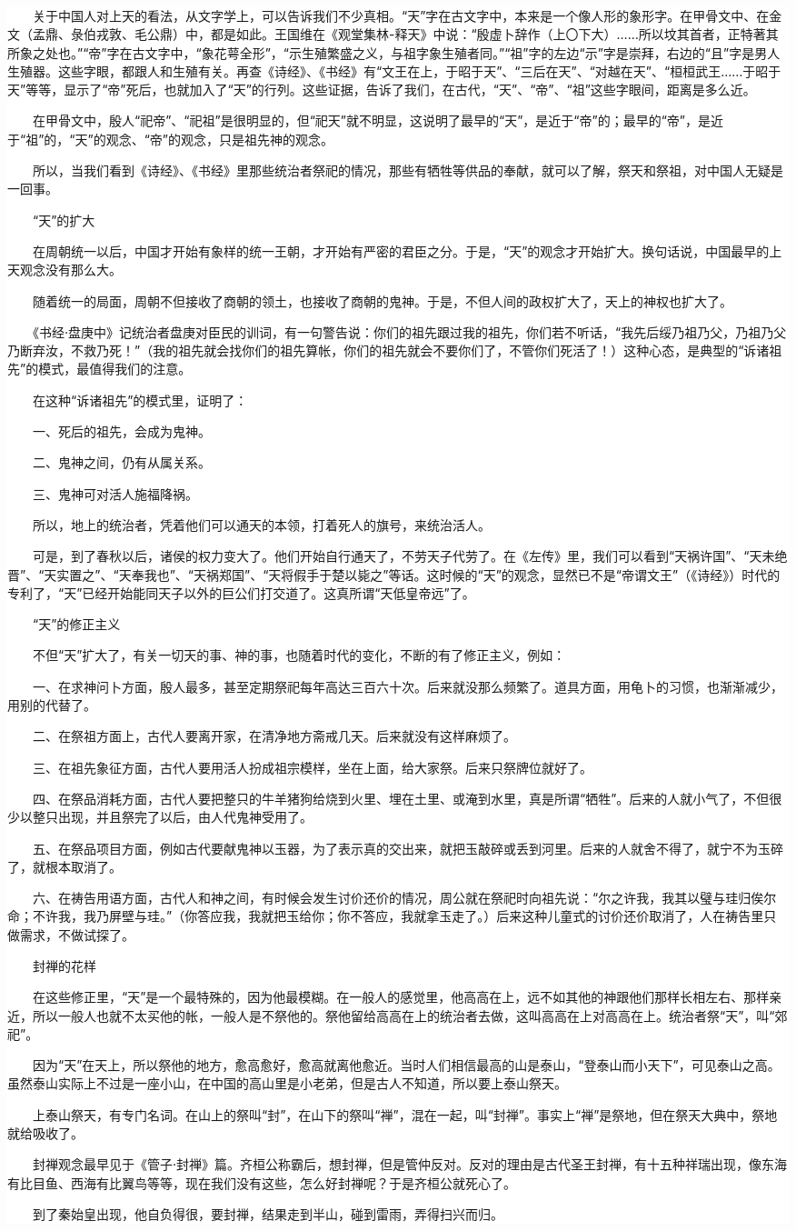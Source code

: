 　　关于中国人对上天的看法，从文字学上，可以告诉我们不少真相。“天”字在古文字中，本来是一个像人形的象形字。在甲骨文中、在金文（孟鼎、彔伯戎敦、毛公鼎）中，都是如此。王国维在《观堂集林-释天》中说：“殷虚卜辞作（上〇下大）……所以坟其首者，正特著其所象之处也。”“帝”字在古文字中，“象花萼全形”，“示生殖繁盛之义，与祖字象生殖者同。”“祖”字的左边“示”字是崇拜，右边的“且”字是男人生殖器。这些字眼，都跟人和生殖有关。再查《诗经》、《书经》有“文王在上，于昭于天”、“三后在天”、“对越在天”、“桓桓武王……于昭于天”等等，显示了“帝”死后，也就加入了“天”的行列。这些证据，告诉了我们，在古代，“天”、“帝”、“祖”这些字眼间，距离是多么近。 

　　在甲骨文中，殷人“祀帝”、“祀祖”是很明显的，但“祀天”就不明显，这说明了最早的“天”，是近于“帝”的；最早的“帝”，是近于“祖”的，“天”的观念、“帝”的观念，只是祖先神的观念。 

　　所以，当我们看到《诗经》、《书经》里那些统治者祭祀的情况，那些有牺牲等供品的奉献，就可以了解，祭天和祭祖，对中国人无疑是一回事。 

　　“天”的扩大 

　　在周朝统一以后，中国才开始有象样的统一王朝，才开始有严密的君臣之分。于是，“天”的观念才开始扩大。换句话说，中国最早的上天观念没有那么大。 

　　随着统一的局面，周朝不但接收了商朝的领土，也接收了商朝的鬼神。于是，不但人间的政权扩大了，天上的神权也扩大了。 

　　《书经·盘庚中》记统治者盘庚对臣民的训词，有一句警告说：你们的祖先跟过我的祖先，你们若不听话，“我先后绥乃祖乃父，乃祖乃父乃断弃汝，不救乃死！”（我的祖先就会找你们的祖先算帐，你们的祖先就会不要你们了，不管你们死活了！）这种心态，是典型的“诉诸祖先”的模式，最值得我们的注意。 

　　在这种“诉诸祖先”的模式里，证明了： 

　　一、死后的祖先，会成为鬼神。 

　　二、鬼神之间，仍有从属关系。 

　　三、鬼神可对活人施福降祸。 

　　所以，地上的统治者，凭着他们可以通天的本领，打着死人的旗号，来统治活人。 

　　可是，到了春秋以后，诸侯的权力变大了。他们开始自行通天了，不劳天子代劳了。在《左传》里，我们可以看到“天祸许国”、“天未绝晋”、“天实置之”、“天奉我也”、“天祸郑国”、“天将假手于楚以毙之”等话。这时候的“天”的观念，显然已不是“帝谓文王”（《诗经》）时代的专利了，“天”已经开始能同天子以外的巨公们打交道了。这真所谓“天低皇帝远”了。 

　　“天”的修正主义 

　　不但“天”扩大了，有关一切天的事、神的事，也随着时代的变化，不断的有了修正主义，例如： 

　　一、在求神问卜方面，殷人最多，甚至定期祭祀每年高达三百六十次。后来就没那么频繁了。道具方面，用龟卜的习惯，也渐渐减少，用别的代替了。 

　　二、在祭祖方面上，古代人要离开家，在清净地方斋戒几天。后来就没有这样麻烦了。 

　　三、在祖先象征方面，古代人要用活人扮成祖宗模样，坐在上面，给大家祭。后来只祭牌位就好了。 

　　四、在祭品消耗方面，古代人要把整只的牛羊猪狗给烧到火里、埋在土里、或淹到水里，真是所谓“牺牲”。后来的人就小气了，不但很少以整只出现，并且祭完了以后，由人代鬼神受用了。 

　　五、在祭品项目方面，例如古代要献鬼神以玉器，为了表示真的交出来，就把玉敲碎或丢到河里。后来的人就舍不得了，就宁不为玉碎了，就根本取消了。 

　　六、在祷告用语方面，古代人和神之间，有时候会发生讨价还价的情况，周公就在祭祀时向祖先说：“尔之许我，我其以璧与珪归俟尔命；不许我，我乃屏壁与珪。”（你答应我，我就把玉给你；你不答应，我就拿玉走了。）后来这种儿童式的讨价还价取消了，人在祷告里只做需求，不做试探了。 

　　封禅的花样 

　　在这些修正里，“天”是一个最特殊的，因为他最模糊。在一般人的感觉里，他高高在上，远不如其他的神跟他们那样长相左右、那样亲近，所以一般人也就不太买他的帐，一般人是不祭他的。祭他留给高高在上的统治者去做，这叫高高在上对高高在上。统治者祭“天”，叫“郊祀”。 

　　因为“天”在天上，所以祭他的地方，愈高愈好，愈高就离他愈近。当时人们相信最高的山是泰山，“登泰山而小天下”，可见泰山之高。虽然泰山实际上不过是一座小山，在中国的高山里是小老弟，但是古人不知道，所以要上泰山祭天。 

　　上泰山祭天，有专门名词。在山上的祭叫“封”，在山下的祭叫“禅”，混在一起，叫“封禅”。事实上“禅”是祭地，但在祭天大典中，祭地就给吸收了。 

　　封禅观念最早见于《管子·封禅》篇。齐桓公称霸后，想封禅，但是管仲反对。反对的理由是古代圣王封禅，有十五种祥瑞出现，像东海有比目鱼、西海有比翼鸟等等，现在我们没有这些，怎么好封禅呢？于是齐桓公就死心了。 

　　到了秦始皇出现，他自负得很，要封禅，结果走到半山，碰到雷雨，弄得扫兴而归。 
